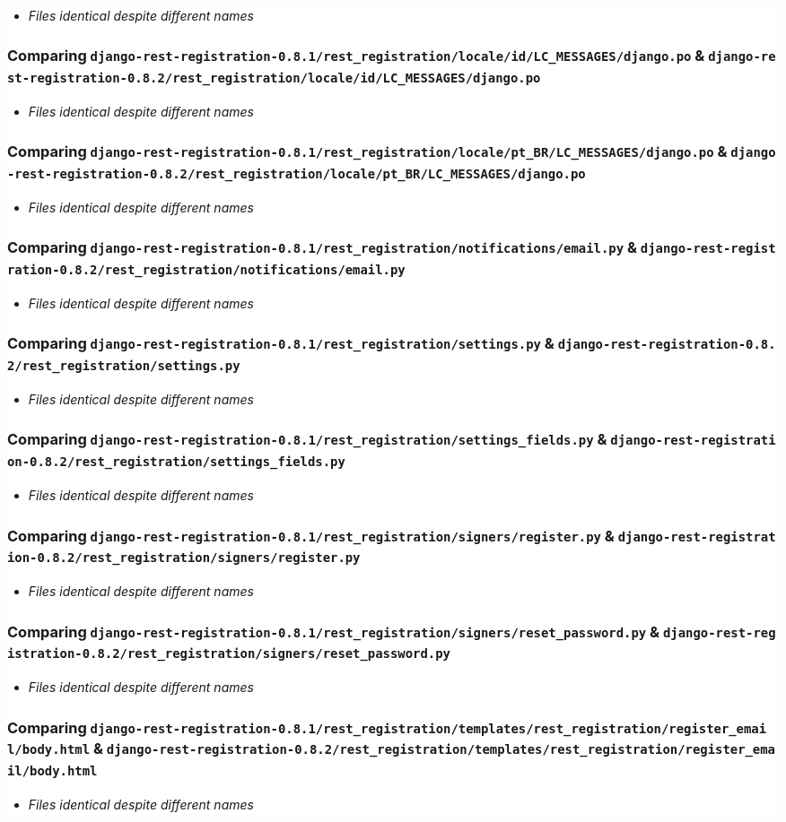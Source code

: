  * *Files identical despite different names*

### Comparing `django-rest-registration-0.8.1/rest_registration/locale/id/LC_MESSAGES/django.po` & `django-rest-registration-0.8.2/rest_registration/locale/id/LC_MESSAGES/django.po`

 * *Files identical despite different names*

### Comparing `django-rest-registration-0.8.1/rest_registration/locale/pt_BR/LC_MESSAGES/django.po` & `django-rest-registration-0.8.2/rest_registration/locale/pt_BR/LC_MESSAGES/django.po`

 * *Files identical despite different names*

### Comparing `django-rest-registration-0.8.1/rest_registration/notifications/email.py` & `django-rest-registration-0.8.2/rest_registration/notifications/email.py`

 * *Files identical despite different names*

### Comparing `django-rest-registration-0.8.1/rest_registration/settings.py` & `django-rest-registration-0.8.2/rest_registration/settings.py`

 * *Files identical despite different names*

### Comparing `django-rest-registration-0.8.1/rest_registration/settings_fields.py` & `django-rest-registration-0.8.2/rest_registration/settings_fields.py`

 * *Files identical despite different names*

### Comparing `django-rest-registration-0.8.1/rest_registration/signers/register.py` & `django-rest-registration-0.8.2/rest_registration/signers/register.py`

 * *Files identical despite different names*

### Comparing `django-rest-registration-0.8.1/rest_registration/signers/reset_password.py` & `django-rest-registration-0.8.2/rest_registration/signers/reset_password.py`

 * *Files identical despite different names*

### Comparing `django-rest-registration-0.8.1/rest_registration/templates/rest_registration/register_email/body.html` & `django-rest-registration-0.8.2/rest_registration/templates/rest_registration/register_email/body.html`

 * *Files identical despite different names*
